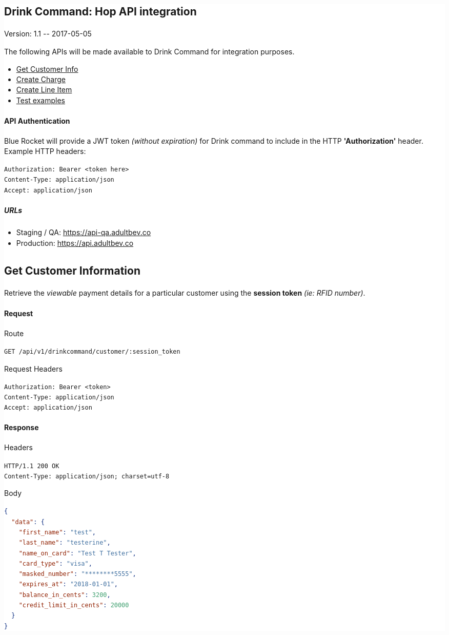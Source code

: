 ## Drink Command: Hop API integration

Version: 1.1 -- 2017-05-05

The following APIs will be made available to Drink Command for integration purposes.

- [Get Customer Info](#get-customer-info)
- [Create Charge](#create-charge)
- [Create Line Item](#create-line-item)
- [Test examples](#test-examples)


#### API Authentication
Blue Rocket will provide a JWT token _(without expiration)_ for Drink command to include in the HTTP **'Authorization'** header.
Example HTTP headers:
```
Authorization: Bearer <token here>
Content-Type: application/json
Accept: application/json
```

##### URLs
- Staging / QA: https://api-qa.adultbev.co
- Production: https://api.adultbev.co


## Get Customer Information
Retrieve the _viewable_ payment details for a particular customer using the **session token** _(ie: RFID number)_.

#### Request
Route
```
GET /api/v1/drinkcommand/customer/:session_token
```
Request Headers
```
Authorization: Bearer <token>
Content-Type: application/json
Accept: application/json
```

#### Response
Headers
```
HTTP/1.1 200 OK
Content-Type: application/json; charset=utf-8
```
Body
```json
{
  "data": {
    "first_name": "test",
    "last_name": "testerine",
    "name_on_card": "Test T Tester",
    "card_type": "visa",
    "masked_number": "********5555",
    "expires_at": "2018-01-01",
    "balance_in_cents": 3200,
    "credit_limit_in_cents": 20000
  }
}
```
